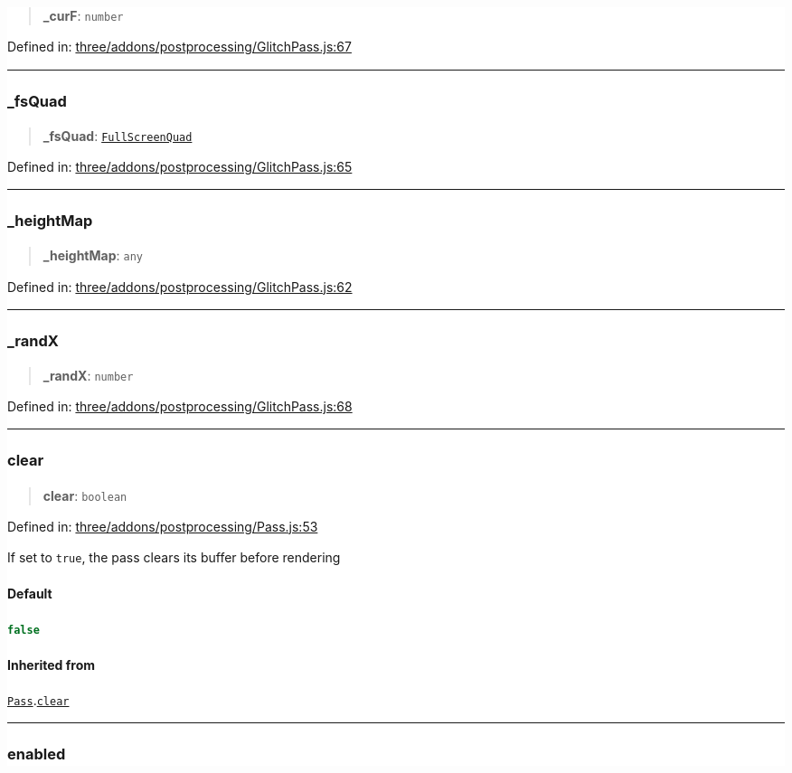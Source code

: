 > **\_curF**: `number`

Defined in: [three/addons/postprocessing/GlitchPass.js:67](https://github.com/DefinitelyMaybe/three-i18n/blob/fa57b79433d1c349ffb23a78727299c8d4190136/three/addons/postprocessing/GlitchPass.js#L67)

***

### \_fsQuad

> **\_fsQuad**: [`FullScreenQuad`](/addons/classes/fullscreenquad/)

Defined in: [three/addons/postprocessing/GlitchPass.js:65](https://github.com/DefinitelyMaybe/three-i18n/blob/fa57b79433d1c349ffb23a78727299c8d4190136/three/addons/postprocessing/GlitchPass.js#L65)

***

### \_heightMap

> **\_heightMap**: `any`

Defined in: [three/addons/postprocessing/GlitchPass.js:62](https://github.com/DefinitelyMaybe/three-i18n/blob/fa57b79433d1c349ffb23a78727299c8d4190136/three/addons/postprocessing/GlitchPass.js#L62)

***

### \_randX

> **\_randX**: `number`

Defined in: [three/addons/postprocessing/GlitchPass.js:68](https://github.com/DefinitelyMaybe/three-i18n/blob/fa57b79433d1c349ffb23a78727299c8d4190136/three/addons/postprocessing/GlitchPass.js#L68)

***

### clear

> **clear**: `boolean`

Defined in: [three/addons/postprocessing/Pass.js:53](https://github.com/DefinitelyMaybe/three-i18n/blob/fa57b79433d1c349ffb23a78727299c8d4190136/three/addons/postprocessing/Pass.js#L53)

If set to `true`, the pass clears its buffer before rendering

#### Default

```ts
false
```

#### Inherited from

[`Pass`](/addons/classes/pass/).[`clear`](/addons/classes/pass/#clear)

***

### enabled
